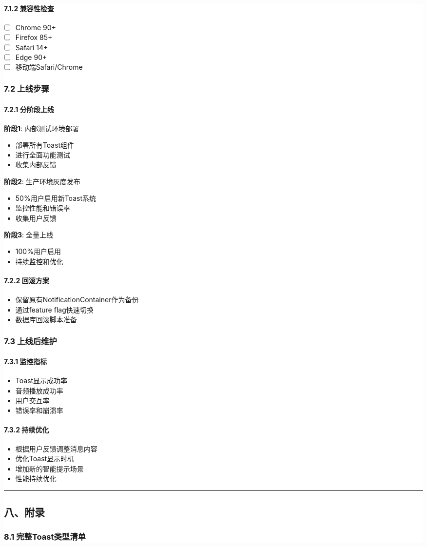 #### 7.1.2 兼容性检查

- [ ] Chrome 90+
- [ ] Firefox 85+
- [ ] Safari 14+
- [ ] Edge 90+
- [ ] 移动端Safari/Chrome

### 7.2 上线步骤

#### 7.2.1 分阶段上线

**阶段1**: 内部测试环境部署
- 部署所有Toast组件
- 进行全面功能测试
- 收集内部反馈

**阶段2**: 生产环境灰度发布
- 50%用户启用新Toast系统
- 监控性能和错误率
- 收集用户反馈

**阶段3**: 全量上线
- 100%用户启用
- 持续监控和优化

#### 7.2.2 回滚方案

- 保留原有NotificationContainer作为备份
- 通过feature flag快速切换
- 数据库回滚脚本准备

### 7.3 上线后维护

#### 7.3.1 监控指标

- Toast显示成功率
- 音频播放成功率
- 用户交互率
- 错误率和崩溃率

#### 7.3.2 持续优化

- 根据用户反馈调整消息内容
- 优化Toast显示时机
- 增加新的智能提示场景
- 性能持续优化

---

## 八、附录

### 8.1 完整Toast类型清单
